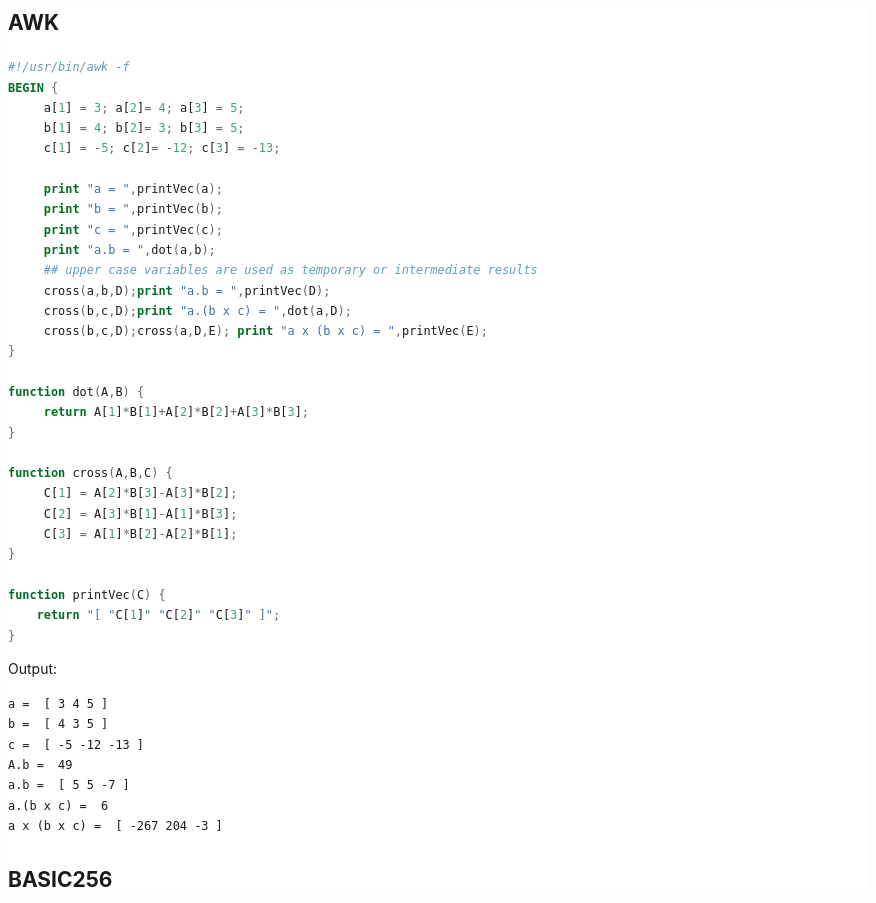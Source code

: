 

## AWK


```awk
#!/usr/bin/awk -f
BEGIN {
     a[1] = 3; a[2]= 4; a[3] = 5;
     b[1] = 4; b[2]= 3; b[3] = 5;
     c[1] = -5; c[2]= -12; c[3] = -13;

     print "a = ",printVec(a);
     print "b = ",printVec(b);
     print "c = ",printVec(c);
     print "a.b = ",dot(a,b);
     ## upper case variables are used as temporary or intermediate results
     cross(a,b,D);print "a.b = ",printVec(D);
     cross(b,c,D);print "a.(b x c) = ",dot(a,D);
     cross(b,c,D);cross(a,D,E); print "a x (b x c) = ",printVec(E);
}

function dot(A,B) {
     return A[1]*B[1]+A[2]*B[2]+A[3]*B[3];
}

function cross(A,B,C) {
     C[1] = A[2]*B[3]-A[3]*B[2];
     C[2] = A[3]*B[1]-A[1]*B[3];
     C[3] = A[1]*B[2]-A[2]*B[1];
}

function printVec(C) {
    return "[ "C[1]" "C[2]" "C[3]" ]";
}
```

Output:

```txt
a =  [ 3 4 5 ]
b =  [ 4 3 5 ]
c =  [ -5 -12 -13 ]
A.b =  49
a.b =  [ 5 5 -7 ]
a.(b x c) =  6
a x (b x c) =  [ -267 204 -3 ]

```



## BASIC256
